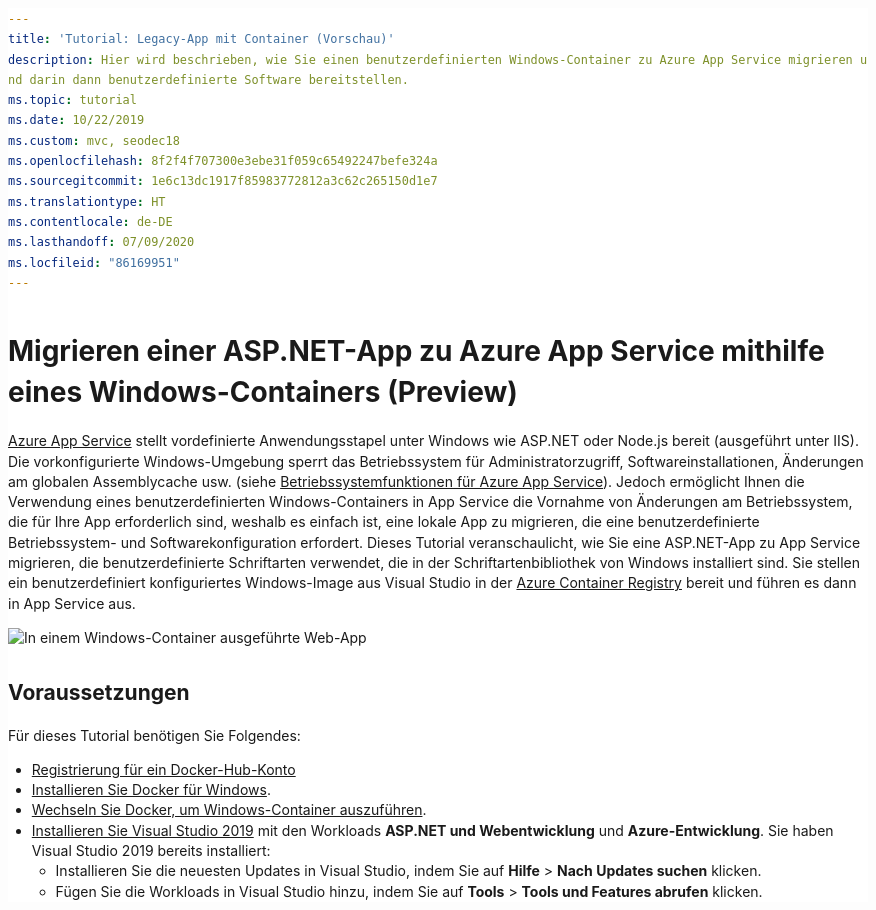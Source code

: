 ```yaml
---
title: 'Tutorial: Legacy-App mit Container (Vorschau)'
description: Hier wird beschrieben, wie Sie einen benutzerdefinierten Windows-Container zu Azure App Service migrieren und darin dann benutzerdefinierte Software bereitstellen.
ms.topic: tutorial
ms.date: 10/22/2019
ms.custom: mvc, seodec18
ms.openlocfilehash: 8f2f4f707300e3ebe31f059c65492247befe324a
ms.sourcegitcommit: 1e6c13dc1917f85983772812a3c62c265150d1e7
ms.translationtype: HT
ms.contentlocale: de-DE
ms.lasthandoff: 07/09/2020
ms.locfileid: "86169951"
---
```

# <a name="migrate-an-aspnet-app-to-azure-app-service-using-a-windows-container-preview"></a>Migrieren einer ASP.NET-App zu Azure App Service mithilfe eines Windows-Containers (Preview)

[Azure App Service](overview.md) stellt vordefinierte Anwendungsstapel unter Windows wie ASP.NET oder Node.js bereit (ausgeführt unter IIS). Die vorkonfigurierte Windows-Umgebung sperrt das Betriebssystem für Administratorzugriff, Softwareinstallationen, Änderungen am globalen Assemblycache usw. (siehe [Betriebssystemfunktionen für Azure App Service](operating-system-functionality.md)). Jedoch ermöglicht Ihnen die Verwendung eines benutzerdefinierten Windows-Containers in App Service die Vornahme von Änderungen am Betriebssystem, die für Ihre App erforderlich sind, weshalb es einfach ist, eine lokale App zu migrieren, die eine benutzerdefinierte Betriebssystem- und Softwarekonfiguration erfordert. Dieses Tutorial veranschaulicht, wie Sie eine ASP.NET-App zu App Service migrieren, die benutzerdefinierte Schriftarten verwendet, die in der Schriftartenbibliothek von Windows installiert sind. Sie stellen ein benutzerdefiniert konfiguriertes Windows-Image aus Visual Studio in der [Azure Container Registry](https://docs.microsoft.com/azure/container-registry/) bereit und führen es dann in App Service aus.

![In einem Windows-Container ausgeführte Web-App](media/app-service-web-tutorial-windows-containers-custom-fonts/app-running.png)

## <a name="prerequisites"></a>Voraussetzungen

Für dieses Tutorial benötigen Sie Folgendes:

- <a href="https://hub.docker.com/" target="_blank">Registrierung für ein Docker-Hub-Konto</a>
- <a href="https://docs.docker.com/docker-for-windows/install/" target="_blank">Installieren Sie Docker für Windows</a>.
- <a href="https://docs.microsoft.com/virtualization/windowscontainers/quick-start/quick-start-windows-10" target="_blank">Wechseln Sie Docker, um Windows-Container auszuführen</a>.
- <a href="https://www.visualstudio.com/downloads/" target="_blank">Installieren Sie Visual Studio 2019</a> mit den Workloads **ASP.NET und Webentwicklung** und **Azure-Entwicklung**. Sie haben Visual Studio 2019 bereits installiert:
    - Installieren Sie die neuesten Updates in Visual Studio, indem Sie auf **Hilfe** > **Nach Updates suchen** klicken.
    - Fügen Sie die Workloads in Visual Studio hinzu, indem Sie auf **Tools** > **Tools und Features abrufen** klicken.
